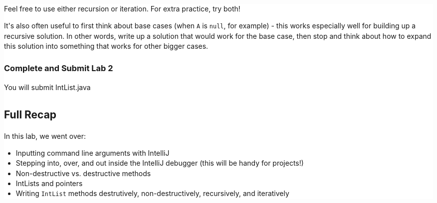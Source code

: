 Feel free to use either recursion or iteration. For extra practice, try both!

It's also often useful to first think about base cases (when `A` is `null`, for example) - this works especially well for building up a recursive solution. In other words, write up a solution that would work for the base case, then stop and think about how to expand this solution into something that works for other bigger cases.

### Complete and Submit Lab 2
You will submit IntList.java

<a name="recap"></a> Full Recap
-------------------------------
In this lab, we went over:

- Inputting command line arguments with IntelliJ
- Stepping into, over, and out inside the IntelliJ debugger (this will be handy for projects!)
- Non-destructive vs. destructive methods
- IntLists and pointers
- Writing `IntList` methods destrutively, non-destructively, recursively, and iteratively
